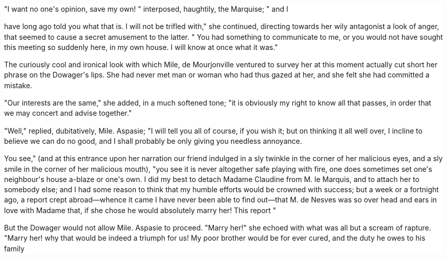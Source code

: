 
\"I want no one's opinion, save my own! "
interposed, haughtily, the Marquise; " and I

have long ago told you what that is. I will
not be trifled with," she continued, directing
towards her wily antagonist a look of anger,
that seemed to cause a secret amusement to
the latter. " You had something to
communicate to me, or you would not have sought
this meeting so suddenly here, in my own
house. I will know at once what it was."


The curiously cool and ironical look with
which Mile, de Mourjonville ventured to survey
her at this moment actually cut short her
phrase on the Dowager's lips. She had never
met man or woman who had thus gazed at her,
and she felt she had committed a mistake.


\"Our interests are the same," she added, in
a much softened tone; "it is obviously my
right to know all that passes, in order that we
may concert and advise together."


"Well," replied, dubitatively, Mile. Aspasie;
\"I will tell you all of course, if you wish it;
but on thinking it all well over, I incline to
believe we can do no good, and I shall
probably be only giving you needless annoyance.

You see," (and at this entrance upon her
narration our friend indulged in a sly twinkle
in the corner of her malicious eyes, and a sly
smile in the corner of her malicious mouth),
\"you see it is never altogether safe playing
with fire, one does sometimes set one's
neighbour's house a-blaze or one's own. I did my
best to detach Madame Claudine from M. le
Marquis, and to attach her to somebody else;
and I had some reason to think that my
humble efforts would be crowned with success;
but a week or a fortnight ago, a report crept
abroad—whence it came I have never been
able to find out—that M. de Nesves was so
over head and ears in love with Madame that,
if she chose he would absolutely marry her!
This report "


But the Dowager would not allow Mile.
Aspasie to proceed. "Marry her!" she echoed
with what was all but a scream of rapture.
"Marry her! why that would be indeed a
triumph for us! My poor brother would be for
ever cured, and the duty he owes to his family
